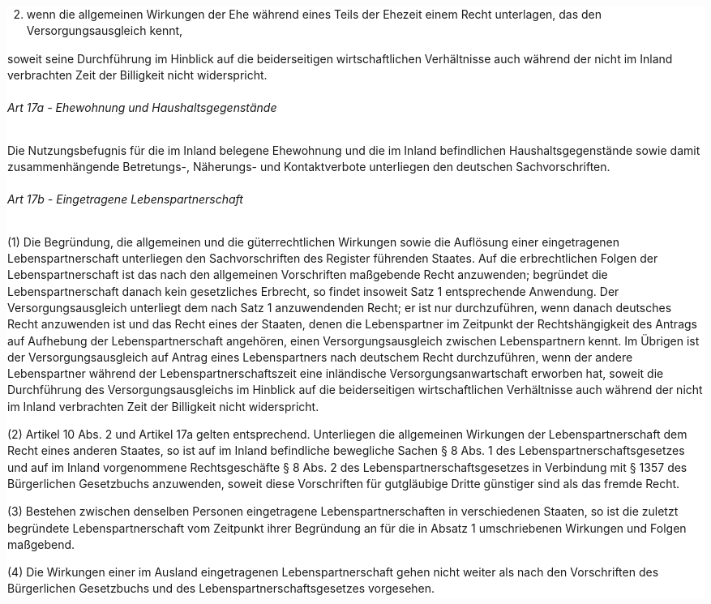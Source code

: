 2.  wenn die allgemeinen Wirkungen der Ehe während eines Teils der Ehezeit
    einem Recht unterlagen, das den Versorgungsausgleich kennt,



soweit seine Durchführung im Hinblick auf die beiderseitigen
wirtschaftlichen Verhältnisse auch während der nicht im Inland
verbrachten Zeit der Billigkeit nicht widerspricht.


###### Art 17a - Ehewohnung und Haushaltsgegenstände

Die Nutzungsbefugnis für die im Inland belegene Ehewohnung und die im
Inland befindlichen Haushaltsgegenstände sowie damit zusammenhängende
Betretungs-, Näherungs- und Kontaktverbote unterliegen den deutschen
Sachvorschriften.


###### Art 17b - Eingetragene Lebenspartnerschaft

(1) Die Begründung, die allgemeinen und die güterrechtlichen Wirkungen
sowie die Auflösung einer eingetragenen Lebenspartnerschaft
unterliegen den Sachvorschriften des Register führenden Staates. Auf
die erbrechtlichen Folgen der Lebenspartnerschaft ist das nach den
allgemeinen Vorschriften maßgebende Recht anzuwenden; begründet die
Lebenspartnerschaft danach kein gesetzliches Erbrecht, so findet
insoweit Satz 1 entsprechende Anwendung. Der Versorgungsausgleich
unterliegt dem nach Satz 1 anzuwendenden Recht; er ist nur
durchzuführen, wenn danach deutsches Recht anzuwenden ist und das
Recht eines der Staaten, denen die Lebenspartner im Zeitpunkt der
Rechtshängigkeit des Antrags auf Aufhebung der Lebenspartnerschaft
angehören, einen Versorgungsausgleich zwischen Lebenspartnern kennt.
Im Übrigen ist der Versorgungsausgleich auf Antrag eines
Lebenspartners nach deutschem Recht durchzuführen, wenn der andere
Lebenspartner während der Lebenspartnerschaftszeit eine inländische
Versorgungsanwartschaft erworben hat, soweit die Durchführung des
Versorgungsausgleichs im Hinblick auf die beiderseitigen
wirtschaftlichen Verhältnisse auch während der nicht im Inland
verbrachten Zeit der Billigkeit nicht widerspricht.

(2) Artikel 10 Abs. 2 und Artikel 17a gelten entsprechend. Unterliegen
die allgemeinen Wirkungen der Lebenspartnerschaft dem Recht eines
anderen Staates, so ist auf im Inland befindliche bewegliche Sachen §
8 Abs. 1 des Lebenspartnerschaftsgesetzes und auf im Inland
vorgenommene Rechtsgeschäfte § 8 Abs. 2 des
Lebenspartnerschaftsgesetzes in Verbindung mit § 1357 des Bürgerlichen
Gesetzbuchs anzuwenden, soweit diese Vorschriften für gutgläubige
Dritte günstiger sind als das fremde Recht.

(3) Bestehen zwischen denselben Personen eingetragene
Lebenspartnerschaften in verschiedenen Staaten, so ist die zuletzt
begründete Lebenspartnerschaft vom Zeitpunkt ihrer Begründung an für
die in Absatz 1 umschriebenen Wirkungen und Folgen maßgebend.

(4) Die Wirkungen einer im Ausland eingetragenen Lebenspartnerschaft
gehen nicht weiter als nach den Vorschriften des Bürgerlichen
Gesetzbuchs und des Lebenspartnerschaftsgesetzes vorgesehen.
